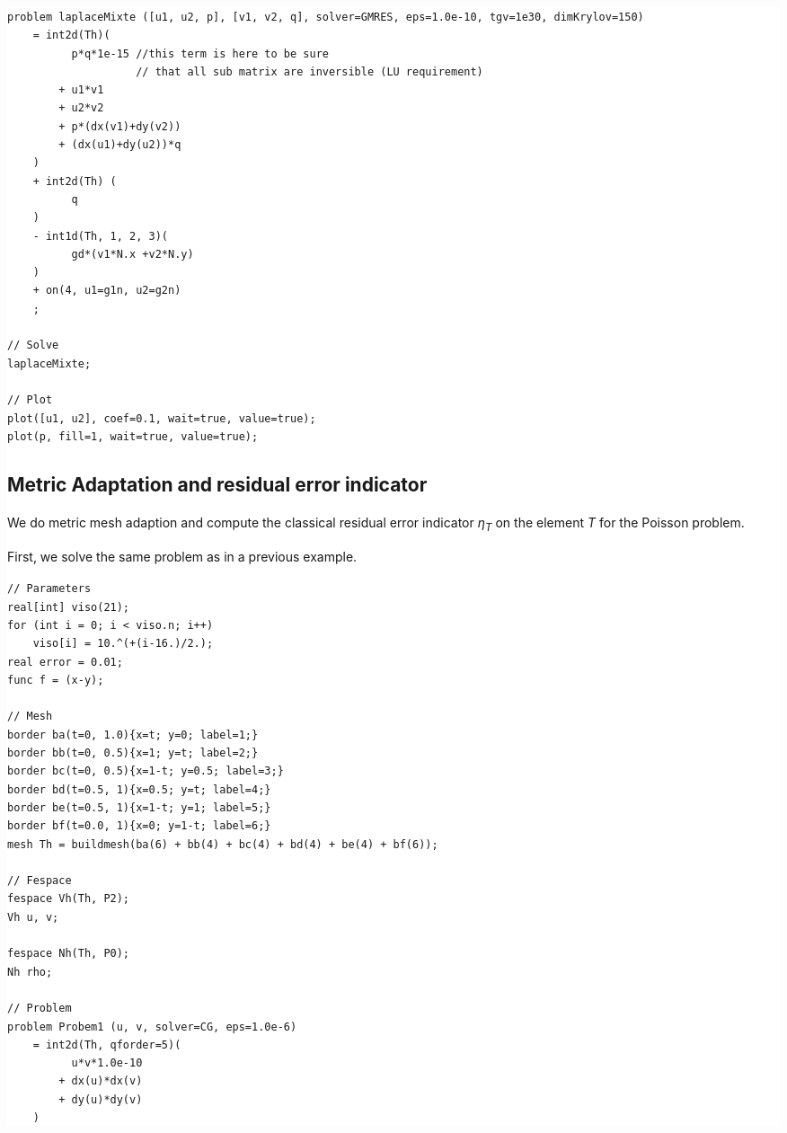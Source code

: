 ```freefem
problem laplaceMixte ([u1, u2, p], [v1, v2, q], solver=GMRES, eps=1.0e-10, tgv=1e30, dimKrylov=150)
	= int2d(Th)(
		  p*q*1e-15 //this term is here to be sure
					// that all sub matrix are inversible (LU requirement)
		+ u1*v1
		+ u2*v2
		+ p*(dx(v1)+dy(v2))
		+ (dx(u1)+dy(u2))*q
	)
	+ int2d(Th) (
		  q
	)
	- int1d(Th, 1, 2, 3)(
		  gd*(v1*N.x +v2*N.y)
	)
	+ on(4, u1=g1n, u2=g2n)
	;

// Solve
laplaceMixte;

// Plot
plot([u1, u2], coef=0.1, wait=true, value=true);
plot(p, fill=1, wait=true, value=true);
```

## Metric Adaptation and residual error indicator

We do metric mesh adaption and compute the classical residual error indicator $\eta_{T}$ on the element $T$ for the Poisson problem.

First, we solve the same problem as in a previous example.

```freefem
// Parameters
real[int] viso(21);
for (int i = 0; i < viso.n; i++)
	viso[i] = 10.^(+(i-16.)/2.);
real error = 0.01;
func f = (x-y);

// Mesh
border ba(t=0, 1.0){x=t; y=0; label=1;}
border bb(t=0, 0.5){x=1; y=t; label=2;}
border bc(t=0, 0.5){x=1-t; y=0.5; label=3;}
border bd(t=0.5, 1){x=0.5; y=t; label=4;}
border be(t=0.5, 1){x=1-t; y=1; label=5;}
border bf(t=0.0, 1){x=0; y=1-t; label=6;}
mesh Th = buildmesh(ba(6) + bb(4) + bc(4) + bd(4) + be(4) + bf(6));

// Fespace
fespace Vh(Th, P2);
Vh u, v;

fespace Nh(Th, P0);
Nh rho;

// Problem
problem Probem1 (u, v, solver=CG, eps=1.0e-6)
	= int2d(Th, qforder=5)(
		  u*v*1.0e-10
		+ dx(u)*dx(v)
		+ dy(u)*dy(v)
	)
```